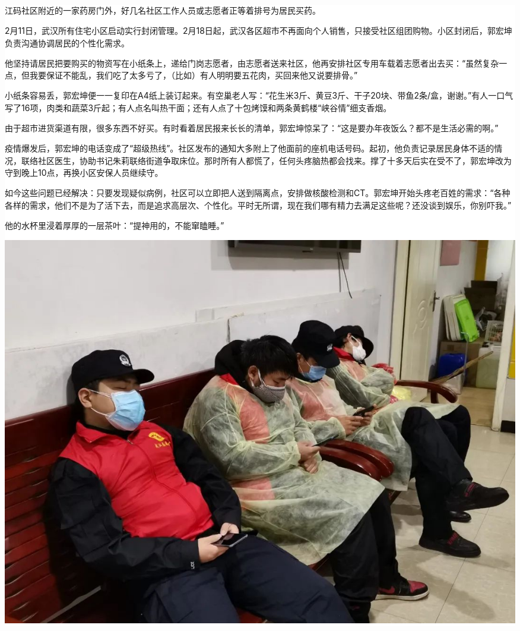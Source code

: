 江码社区附近的一家药房门外，好几名社区工作人员或志愿者正等着排号为居民买药。  

  

2月11日，武汉所有住宅小区启动实行封闭管理。2月18日起，武汉各区超市不再面向个人销售，只接受社区组团购物。小区封闭后，郭宏坤负责沟通协调居民的个性化需求。

  
他坚持请居民把要购买的物资写在小纸条上，递给门岗志愿者，由志愿者送来社区，他再安排社区专用车载着志愿者出去买：“虽然复杂一点，但我要保证不能乱，我们吃了太多亏了，（比如）有人明明要五花肉，买回来他又说要排骨。”

  
小纸条容易丢，郭宏坤便一一复印在A4纸上装订起来。有空巢老人写：“花生米3斤、黄豆3斤、干子20块、带鱼2条/盒，谢谢。”有人一口气写了16项，肉类和蔬菜3斤起；有人点名叫热干面；还有人点了十包烤馍和两条黄鹤楼“峡谷情”细支香烟。

  
由于超市进货渠道有限，很多东西不好买。有时看着居民报来长长的清单，郭宏坤惊呆了：“这是要办年夜饭么？都不是生活必需的啊。”

  
疫情爆发后，郭宏坤的电话变成了“超级热线”。社区发布的通知大多附上了他面前的座机电话号码。起初，他负责记录居民身体不适的情况，联络社区医生，协助书记朱莉联络街道争取床位。那时所有人都慌了，任何头疼脑热都会找来。撑了十多天后实在受不了，郭宏坤改为守到晚上10点，再换小区安保人员继续守。

  
如今这些问题已经解决：只要发现疑似病例，社区可以立即把人送到隔离点，安排做核酸检测和CT。郭宏坤开始头疼老百姓的需求：“各种各样的需求，他们不是为了活下去，而是追求高层次、个性化。平时无所谓，现在我们哪有精力去满足这些呢？还没谈到娱乐，你别吓我。”

  
他的水杯里浸着厚厚的一层茶叶：“提神用的，不能窜瞌睡。”  

  

![](/images/post/3f19cb76898fdc512c096b236cd7f17e.jpg)
